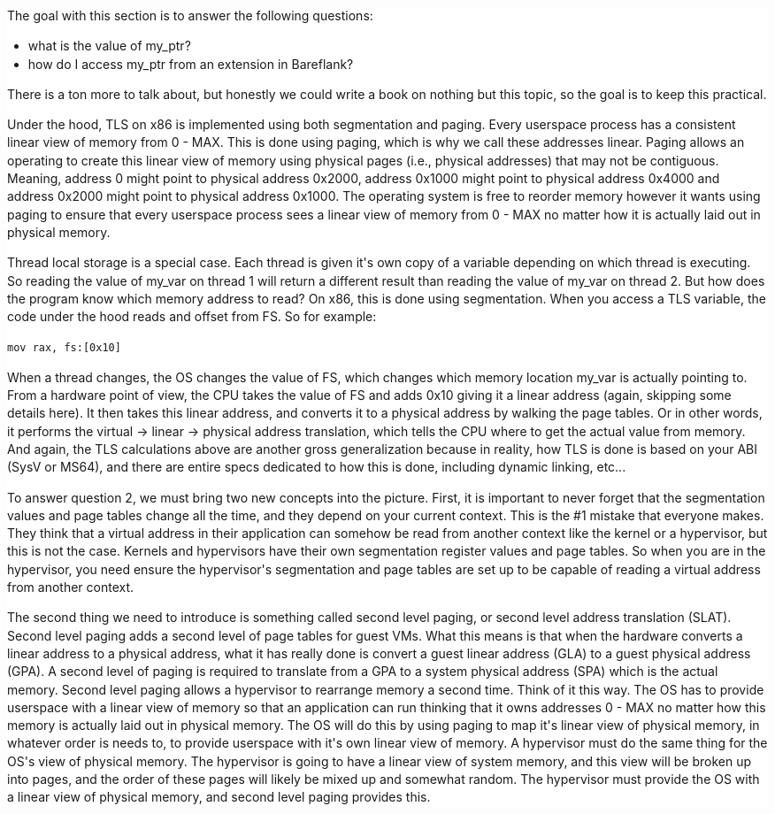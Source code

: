 The goal with this section is to answer the following questions:
- what is the value of my_ptr?
- how do I access my_ptr from an extension in Bareflank?

There is a ton more to talk about, but honestly we could write a book on nothing but this topic, so the goal is to keep this practical.

Under the hood, TLS on x86 is implemented using both segmentation and paging. Every userspace process has a consistent linear view of memory from 0 - MAX. This is done using paging, which is why we call these addresses linear. Paging allows an operating to create this linear view of memory using physical pages (i.e., physical addresses) that may not be contiguous. Meaning, address 0 might point to physical address 0x2000, address 0x1000 might point to physical address 0x4000 and address 0x2000 might point to physical address 0x1000. The operating system is free to reorder memory however it wants using paging to ensure that every userspace process sees a linear view of memory from 0 - MAX no matter how it is actually laid out in physical memory.

Thread local storage is a special case. Each thread is given it's own copy of a variable depending on which thread is executing. So reading the value of my_var on thread 1 will return a different result than reading the value of my_var on thread 2. But how does the program know which memory address to read? On x86, this is done using segmentation. When you access a TLS variable, the code under the hood reads and offset from FS. So for example:

```
mov rax, fs:[0x10]
```

When a thread changes, the OS changes the value of FS, which changes which memory location my_var is actually pointing to. From a hardware point of view, the CPU takes the value of FS and adds 0x10 giving it a linear address (again, skipping some details here). It then takes this linear address, and converts it to a physical address by walking the page tables. Or in other words, it performs the virtual -> linear -> physical address translation, which tells the CPU where to get the actual value from memory. And again, the TLS calculations above are another gross generalization because in reality, how TLS is done is based on your ABI (SysV or MS64), and there are entire specs dedicated to how this is done, including dynamic linking, etc...

To answer question 2, we must bring two new concepts into the picture. First, it is important to never forget that the segmentation values and page tables change all the time, and they depend on your current context. This is the #1 mistake that everyone makes. They think that a virtual address in their application can somehow be read from another context like the kernel or a hypervisor, but this is not the case. Kernels and hypervisors have their own segmentation register values and page tables. So when you are in the hypervisor, you need ensure the hypervisor's segmentation and page tables are set up to be capable of reading a virtual address from another context.

The second thing we need to introduce is something called second level paging, or second level address translation (SLAT). Second level paging adds a second level of page tables for guest VMs. What this means is that when the hardware converts a linear address to a physical address, what it has really done is convert a guest linear address (GLA) to a guest physical address (GPA). A second level of paging is required to translate from a GPA to a system physical address (SPA) which is the actual memory. Second level paging allows a hypervisor to rearrange memory a second time. Think of it this way. The OS has to provide userspace with a linear view of memory so that an application can run thinking that it owns addresses 0 - MAX no matter how this memory is actually laid out in physical memory. The OS will do this by using paging to map it's linear view of physical memory, in whatever order is needs to, to provide userspace with it's own linear view of memory. A hypervisor must do the same thing for the OS's view of physical memory. The hypervisor is going to have a linear view of system memory, and this view will be broken up into pages, and the order of these pages will likely be mixed up and somewhat random. The hypervisor must provide the OS with a linear view of physical memory, and second level paging provides this.
